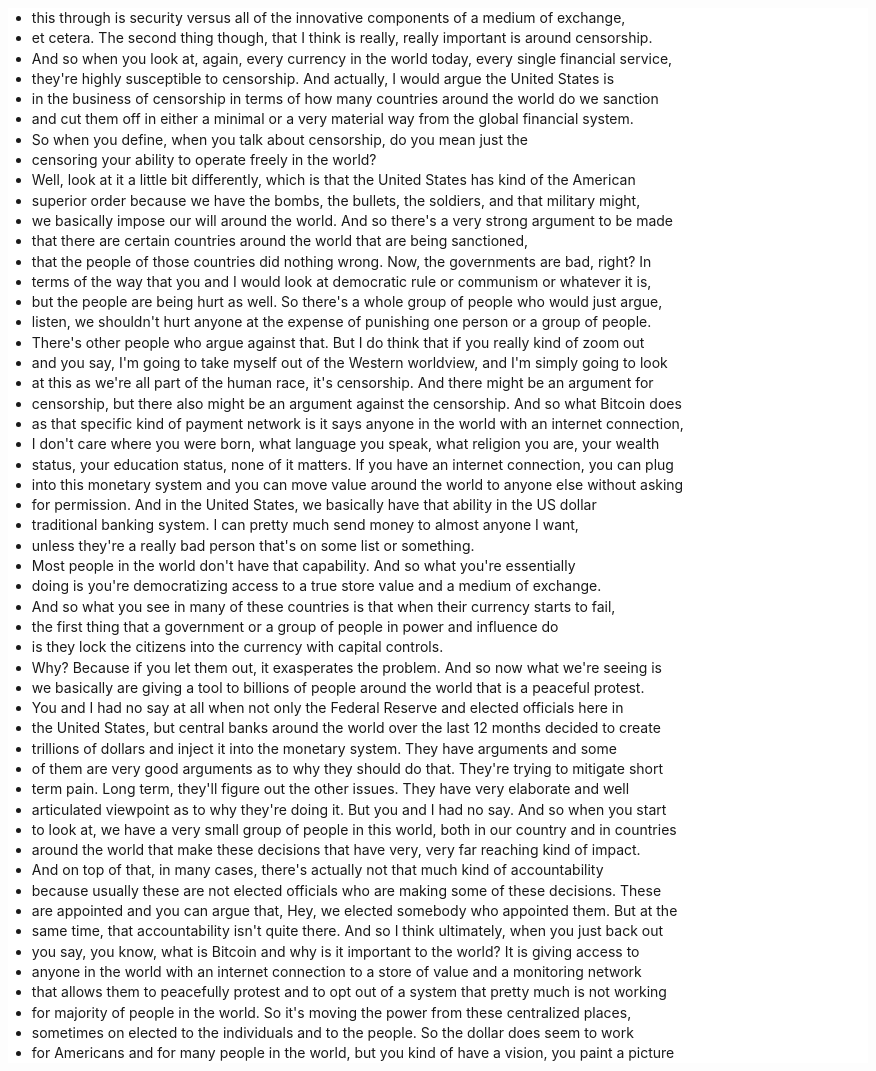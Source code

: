 *  this through is security versus all of the innovative components of a medium of exchange,
*  et cetera. The second thing though, that I think is really, really important is around censorship.
*  And so when you look at, again, every currency in the world today, every single financial service,
*  they're highly susceptible to censorship. And actually, I would argue the United States is
*  in the business of censorship in terms of how many countries around the world do we sanction
*  and cut them off in either a minimal or a very material way from the global financial system.
*  So when you define, when you talk about censorship, do you mean just the
*  censoring your ability to operate freely in the world?
*  Well, look at it a little bit differently, which is that the United States has kind of the American
*  superior order because we have the bombs, the bullets, the soldiers, and that military might,
*  we basically impose our will around the world. And so there's a very strong argument to be made
*  that there are certain countries around the world that are being sanctioned,
*  that the people of those countries did nothing wrong. Now, the governments are bad, right? In
*  terms of the way that you and I would look at democratic rule or communism or whatever it is,
*  but the people are being hurt as well. So there's a whole group of people who would just argue,
*  listen, we shouldn't hurt anyone at the expense of punishing one person or a group of people.
*  There's other people who argue against that. But I do think that if you really kind of zoom out
*  and you say, I'm going to take myself out of the Western worldview, and I'm simply going to look
*  at this as we're all part of the human race, it's censorship. And there might be an argument for
*  censorship, but there also might be an argument against the censorship. And so what Bitcoin does
*  as that specific kind of payment network is it says anyone in the world with an internet connection,
*  I don't care where you were born, what language you speak, what religion you are, your wealth
*  status, your education status, none of it matters. If you have an internet connection, you can plug
*  into this monetary system and you can move value around the world to anyone else without asking
*  for permission. And in the United States, we basically have that ability in the US dollar
*  traditional banking system. I can pretty much send money to almost anyone I want,
*  unless they're a really bad person that's on some list or something.
*  Most people in the world don't have that capability. And so what you're essentially
*  doing is you're democratizing access to a true store value and a medium of exchange.
*  And so what you see in many of these countries is that when their currency starts to fail,
*  the first thing that a government or a group of people in power and influence do
*  is they lock the citizens into the currency with capital controls.
*  Why? Because if you let them out, it exasperates the problem. And so now what we're seeing is
*  we basically are giving a tool to billions of people around the world that is a peaceful protest.
*  You and I had no say at all when not only the Federal Reserve and elected officials here in
*  the United States, but central banks around the world over the last 12 months decided to create
*  trillions of dollars and inject it into the monetary system. They have arguments and some
*  of them are very good arguments as to why they should do that. They're trying to mitigate short
*  term pain. Long term, they'll figure out the other issues. They have very elaborate and well
*  articulated viewpoint as to why they're doing it. But you and I had no say. And so when you start
*  to look at, we have a very small group of people in this world, both in our country and in countries
*  around the world that make these decisions that have very, very far reaching kind of impact.
*  And on top of that, in many cases, there's actually not that much kind of accountability
*  because usually these are not elected officials who are making some of these decisions. These
*  are appointed and you can argue that, Hey, we elected somebody who appointed them. But at the
*  same time, that accountability isn't quite there. And so I think ultimately, when you just back out
*  you say, you know, what is Bitcoin and why is it important to the world? It is giving access to
*  anyone in the world with an internet connection to a store of value and a monitoring network
*  that allows them to peacefully protest and to opt out of a system that pretty much is not working
*  for majority of people in the world. So it's moving the power from these centralized places,
*  sometimes on elected to the individuals and to the people. So the dollar does seem to work
*  for Americans and for many people in the world, but you kind of have a vision, you paint a picture